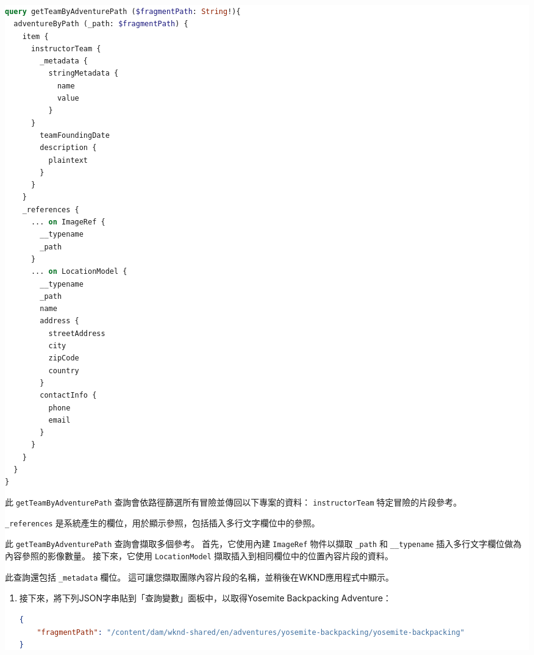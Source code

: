    ```graphql
   query getTeamByAdventurePath ($fragmentPath: String!){
     adventureByPath (_path: $fragmentPath) {
       item {
         instructorTeam {
           _metadata {
             stringMetadata {
               name
               value
             }
         }
           teamFoundingDate
           description {
             plaintext
           }
         }
       }
       _references {
         ... on ImageRef {
           __typename
           _path
         }
         ... on LocationModel {
           __typename
           _path
           name
           address {
             streetAddress
             city
             zipCode
             country
           }
           contactInfo {
             phone
             email
           }
         }
       }
     }
   }
   ```

   此 `getTeamByAdventurePath` 查詢會依路徑篩選所有冒險並傳回以下專案的資料： `instructorTeam` 特定冒險的片段參考。

   `_references` 是系統產生的欄位，用於顯示參照，包括插入多行文字欄位中的參照。

   此 `getTeamByAdventurePath` 查詢會擷取多個參考。 首先，它使用內建 `ImageRef` 物件以擷取 `_path` 和 `__typename` 插入多行文字欄位做為內容參照的影像數量。 接下來，它使用 `LocationModel` 擷取插入到相同欄位中的位置內容片段的資料。

   此查詢還包括 `_metadata` 欄位。 這可讓您擷取團隊內容片段的名稱，並稍後在WKND應用程式中顯示。

1. 接下來，將下列JSON字串貼到「查詢變數」面板中，以取得Yosemite Backpacking Adventure：

   ```json
   {
       "fragmentPath": "/content/dam/wknd-shared/en/adventures/yosemite-backpacking/yosemite-backpacking"
   }
   ```
